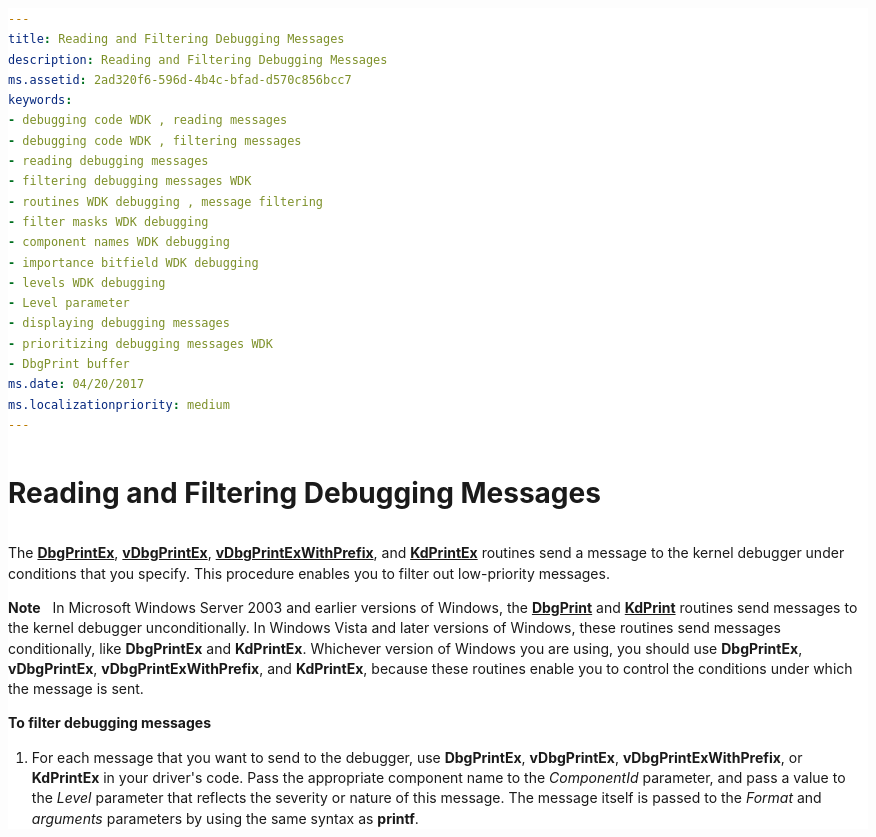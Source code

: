 ```yaml
---
title: Reading and Filtering Debugging Messages
description: Reading and Filtering Debugging Messages
ms.assetid: 2ad320f6-596d-4b4c-bfad-d570c856bcc7
keywords:
- debugging code WDK , reading messages
- debugging code WDK , filtering messages
- reading debugging messages
- filtering debugging messages WDK
- routines WDK debugging , message filtering
- filter masks WDK debugging
- component names WDK debugging
- importance bitfield WDK debugging
- levels WDK debugging
- Level parameter
- displaying debugging messages
- prioritizing debugging messages WDK
- DbgPrint buffer
ms.date: 04/20/2017
ms.localizationpriority: medium
---
```


# Reading and Filtering Debugging Messages


## <span id="ddk_reading_and_filtering_debugging_messages_tools"></span><span id="DDK_READING_AND_FILTERING_DEBUGGING_MESSAGES_TOOLS"></span>


The [**DbgPrintEx**](https://msdn.microsoft.com/library/windows/hardware/ff543634), [**vDbgPrintEx**](https://msdn.microsoft.com/library/windows/hardware/ff556075), [**vDbgPrintExWithPrefix**](https://msdn.microsoft.com/library/windows/hardware/ff556076), and [**KdPrintEx**](https://msdn.microsoft.com/library/windows/hardware/ff548100) routines send a message to the kernel debugger under conditions that you specify. This procedure enables you to filter out low-priority messages.

**Note**   In Microsoft Windows Server 2003 and earlier versions of Windows, the [**DbgPrint**](https://msdn.microsoft.com/library/windows/hardware/ff543632) and [**KdPrint**](https://msdn.microsoft.com/library/windows/hardware/ff548092) routines send messages to the kernel debugger unconditionally. In Windows Vista and later versions of Windows, these routines send messages conditionally, like **DbgPrintEx** and **KdPrintEx**. Whichever version of Windows you are using, you should use **DbgPrintEx**, **vDbgPrintEx**, **vDbgPrintExWithPrefix**, and **KdPrintEx**, because these routines enable you to control the conditions under which the message is sent.

 

**To filter debugging messages**

1.  For each message that you want to send to the debugger, use **DbgPrintEx**, **vDbgPrintEx**, **vDbgPrintExWithPrefix**, or **KdPrintEx** in your driver's code. Pass the appropriate component name to the *ComponentId* parameter, and pass a value to the *Level* parameter that reflects the severity or nature of this message. The message itself is passed to the *Format* and *arguments* parameters by using the same syntax as **printf**.
